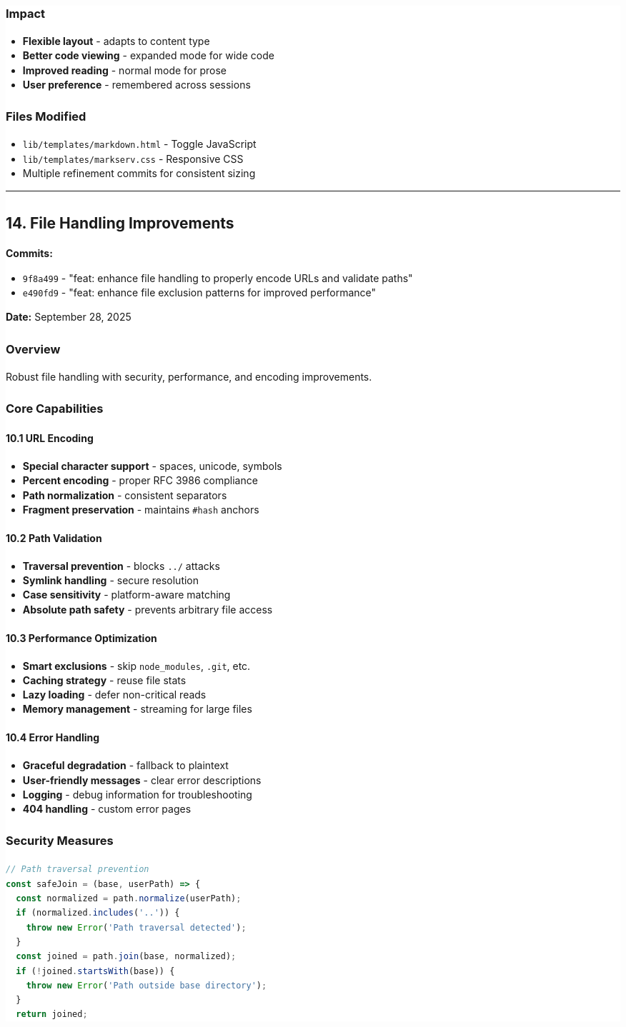 ### Impact
- **Flexible layout** - adapts to content type
- **Better code viewing** - expanded mode for wide code
- **Improved reading** - normal mode for prose
- **User preference** - remembered across sessions

### Files Modified
- `lib/templates/markdown.html` - Toggle JavaScript
- `lib/templates/markserv.css` - Responsive CSS
- Multiple refinement commits for consistent sizing

---

## 14. File Handling Improvements

**Commits:**
- `9f8a499` - "feat: enhance file handling to properly encode URLs and validate paths"
- `e490fd9` - "feat: enhance file exclusion patterns for improved performance"

**Date:** September 28, 2025

### Overview
Robust file handling with security, performance, and encoding improvements.

### Core Capabilities

#### 10.1 URL Encoding
- **Special character support** - spaces, unicode, symbols
- **Percent encoding** - proper RFC 3986 compliance
- **Path normalization** - consistent separators
- **Fragment preservation** - maintains `#hash` anchors

#### 10.2 Path Validation
- **Traversal prevention** - blocks `../` attacks
- **Symlink handling** - secure resolution
- **Case sensitivity** - platform-aware matching
- **Absolute path safety** - prevents arbitrary file access

#### 10.3 Performance Optimization
- **Smart exclusions** - skip `node_modules`, `.git`, etc.
- **Caching strategy** - reuse file stats
- **Lazy loading** - defer non-critical reads
- **Memory management** - streaming for large files

#### 10.4 Error Handling
- **Graceful degradation** - fallback to plaintext
- **User-friendly messages** - clear error descriptions
- **Logging** - debug information for troubleshooting
- **404 handling** - custom error pages

### Security Measures
```javascript
// Path traversal prevention
const safeJoin = (base, userPath) => {
  const normalized = path.normalize(userPath);
  if (normalized.includes('..')) {
    throw new Error('Path traversal detected');
  }
  const joined = path.join(base, normalized);
  if (!joined.startsWith(base)) {
    throw new Error('Path outside base directory');
  }
  return joined;
```